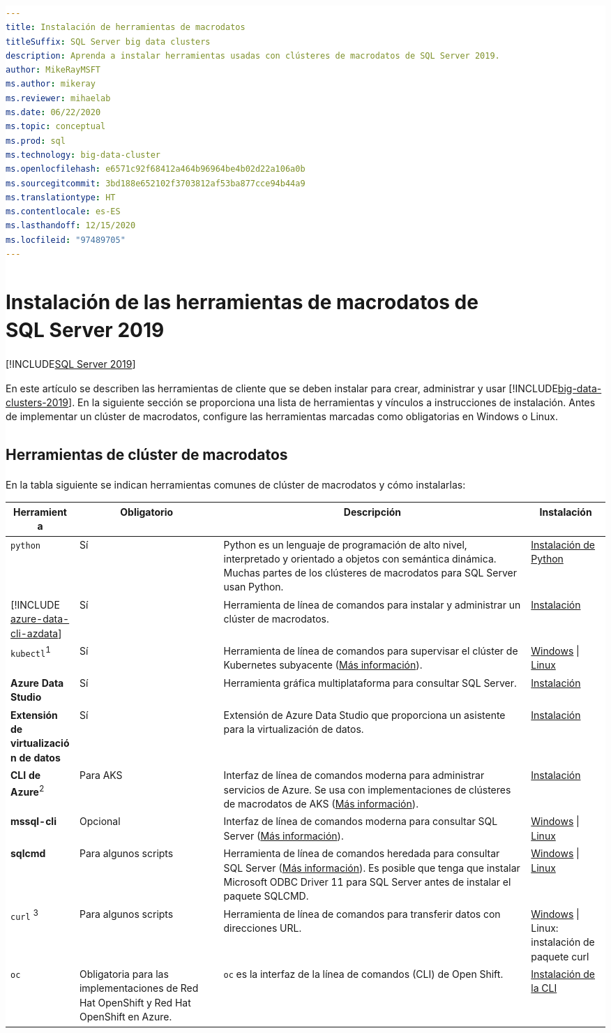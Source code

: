 ```yaml
---
title: Instalación de herramientas de macrodatos
titleSuffix: SQL Server big data clusters
description: Aprenda a instalar herramientas usadas con clústeres de macrodatos de SQL Server 2019.
author: MikeRayMSFT
ms.author: mikeray
ms.reviewer: mihaelab
ms.date: 06/22/2020
ms.topic: conceptual
ms.prod: sql
ms.technology: big-data-cluster
ms.openlocfilehash: e6571c92f68412a464b96964be4b02d22a106a0b
ms.sourcegitcommit: 3bd188e652102f3703812af53ba877cce94b44a9
ms.translationtype: HT
ms.contentlocale: es-ES
ms.lasthandoff: 12/15/2020
ms.locfileid: "97489705"
---
```

# <a name="install-sql-server-2019-big-data-tools"></a>Instalación de las herramientas de macrodatos de SQL Server 2019

[!INCLUDE[SQL Server 2019](../includes/applies-to-version/sqlserver2019.md)]

En este artículo se describen las herramientas de cliente que se deben instalar para crear, administrar y usar [!INCLUDE[big-data-clusters-2019](../includes/ssbigdataclusters-ver15.md)]. En la siguiente sección se proporciona una lista de herramientas y vínculos a instrucciones de instalación. Antes de implementar un clúster de macrodatos, configure las herramientas marcadas como obligatorias en Windows o Linux.

## <a name="big-data-cluster-tools"></a>Herramientas de clúster de macrodatos

En la tabla siguiente se indican herramientas comunes de clúster de macrodatos y cómo instalarlas:

| Herramienta | Obligatorio | Descripción | Instalación |
|---|---|---|---|
| `python` | Sí | Python es un lenguaje de programación de alto nivel, interpretado y orientado a objetos con semántica dinámica. Muchas partes de los clústeres de macrodatos para SQL Server usan Python. | [Instalación de Python](#python)|
| [!INCLUDE [azure-data-cli-azdata](../includes/azure-data-cli-azdata.md)] | Sí | Herramienta de línea de comandos para instalar y administrar un clúster de macrodatos. | [Instalación](../azdata/install/deploy-install-azdata.md) |
| `kubectl`<sup>1</sup> | Sí | Herramienta de línea de comandos para supervisar el clúster de Kubernetes subyacente ([Más información](https://kubernetes.io/docs/tasks/tools/install-kubectl/)). | [Windows](https://kubernetes.io/docs/tasks/tools/install-kubectl/#install-with-powershell-from-psgallery) \| [Linux](https://kubernetes.io/docs/tasks/tools/install-kubectl/#install-using-native-package-management) |
| **Azure Data Studio** | Sí | Herramienta gráfica multiplataforma para consultar SQL Server. | [Instalación](../azure-data-studio/download-azure-data-studio.md) |
| **Extensión de virtualización de datos** | Sí | Extensión de Azure Data Studio que proporciona un asistente para la virtualización de datos. | [Instalación](../azure-data-studio/extensions/data-virtualization-extension.md) |
| **CLI de Azure**<sup>2</sup> | Para AKS | Interfaz de línea de comandos moderna para administrar servicios de Azure. Se usa con implementaciones de clústeres de macrodatos de AKS ([Más información](/cli/azure/)). | [Instalación](/cli/azure/install-azure-cli) |
| **mssql-cli** | Opcional | Interfaz de línea de comandos moderna para consultar SQL Server ([Más información](../tools/mssql-cli.md)). | [Windows](https://github.com/dbcli/mssql-cli/blob/master/doc/installation/windows.md) \| [Linux](https://github.com/dbcli/mssql-cli/blob/master/doc/installation/linux.md) |
| **sqlcmd** | Para algunos scripts | Herramienta de línea de comandos heredada para consultar SQL Server ([Más información](../tools/sqlcmd-utility.md)). Es posible que tenga que instalar Microsoft ODBC Driver 11 para SQL Server antes de instalar el paquete SQLCMD. | [Windows](https://www.microsoft.com/download/details.aspx?id=36433) \| [Linux](../linux/sql-server-linux-setup-tools.md) |
| `curl` <sup>3</sup> | Para algunos scripts | Herramienta de línea de comandos para transferir datos con direcciones URL. | [Windows](https://curl.haxx.se/windows/) \| Linux: instalación de paquete curl |
| `oc` | Obligatoria para las implementaciones de Red Hat OpenShift y Red Hat OpenShift en Azure. |`oc` es la interfaz de la línea de comandos (CLI) de Open Shift. | [Instalación de la CLI](https://docs.openshift.com/container-platform/4.4/cli_reference/openshift_cli/getting-started-cli.html#installing-the-cli)
